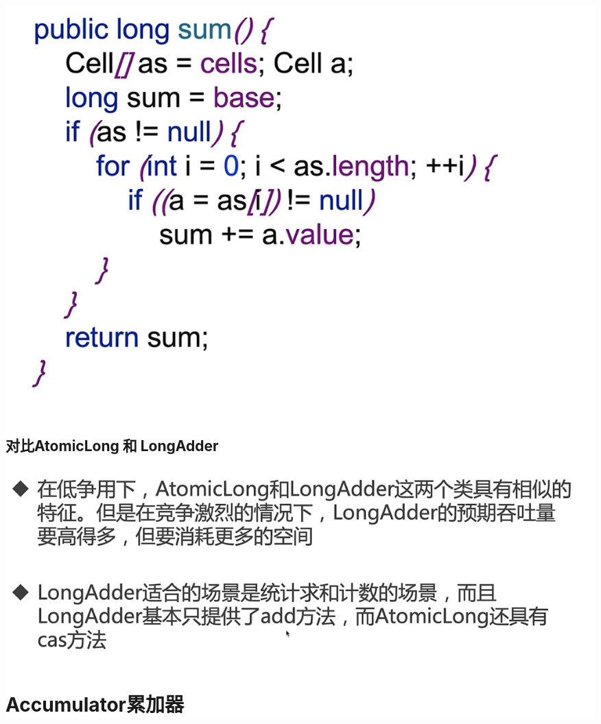 ![](image/Pasted%20image%2020220205014424.png)

## 对比AtomicLong 和 LongAdder

![](image/Pasted%20image%2020220205014701.png)

# Accumulator累加器
